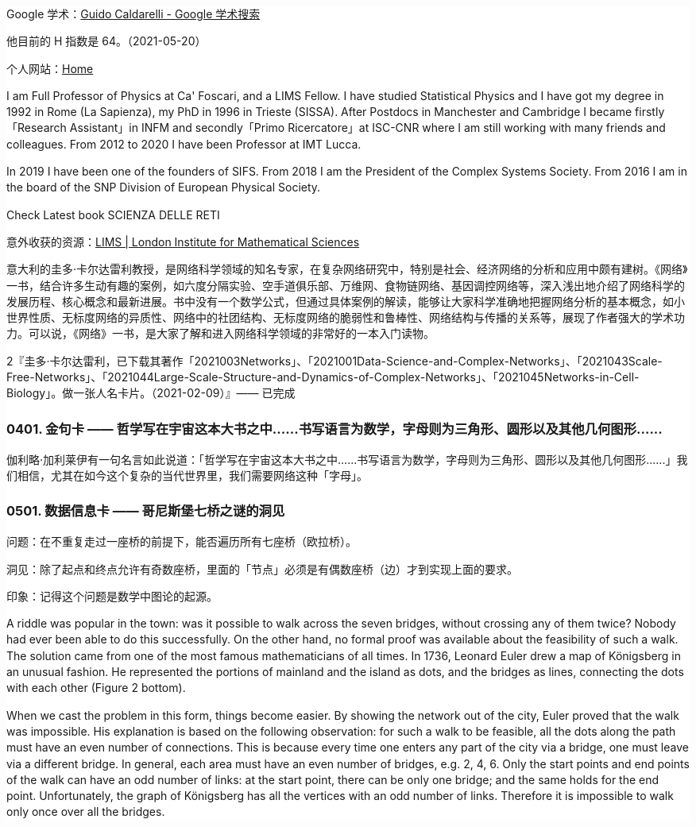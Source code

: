 Google 学术：[Guido Caldarelli - Google 学术搜索](https://scholar.google.com/citations?user=RZid9X8AAAAJ&hl=zh-CN)

他目前的 H 指数是 64。（2021-05-20）

个人网站：[Home](http://www.guidocaldarelli.com/)

I am Full Professor of Physics at Ca' Foscari, and a LIMS Fellow. I have studied Statistical Physics and I have got my degree in 1992 in Rome (La Sapienza), my PhD in 1996 in Trieste (SISSA). After Postdocs in Manchester and Cambridge I became firstly「Research Assistant」in INFM and secondly「Primo Ricercatore」at ISC-CNR where I am still working with many friends and colleagues. From 2012 to 2020 I have been Professor at IMT Lucca.

In 2019 I have been one of the founders of SIFS. From 2018 I am the President of the Complex Systems Society. From 2016 I am in the board of the SNP Division of European Physical Society.

Check Latest book SCIENZA DELLE RETI

意外收获的资源：[LIMS | London Institute for Mathematical Sciences](https://lims.ac.uk/)

意大利的圭多·卡尔达雷利教授，是网络科学领域的知名专家，在复杂网络研究中，特别是社会、经济网络的分析和应用中颇有建树。《网络》一书，结合许多生动有趣的案例，如六度分隔实验、空手道俱乐部、万维网、食物链网络、基因调控网络等，深入浅出地介绍了网络科学的发展历程、核心概念和最新进展。书中没有一个数学公式，但通过具体案例的解读，能够让大家科学准确地把握网络分析的基本概念，如小世界性质、无标度网络的异质性、网络中的社团结构、无标度网络的脆弱性和鲁棒性、网络结构与传播的关系等，展现了作者强大的学术功力。可以说，《网络》一书，是大家了解和进入网络科学领域的非常好的一本入门读物。

2『圭多·卡尔达雷利，已下载其著作「2021003Networks」、「2021001Data-Science-and-Complex-Networks」、「2021043Scale-Free-Networks」、「2021044Large-Scale-Structure-and-Dynamics-of-Complex-Networks」、「2021045Networks-in-Cell-Biology」。做一张人名卡片。（2021-02-09）』—— 已完成

### 0401. 金句卡 —— 哲学写在宇宙这本大书之中......书写语言为数学，字母则为三角形、圆形以及其他几何图形......

伽利略·加利莱伊有一句名言如此说道：「哲学写在宇宙这本大书之中......书写语言为数学，字母则为三角形、圆形以及其他几何图形......」我们相信，尤其在如今这个复杂的当代世界里，我们需要网络这种「字母」。

### 0501. 数据信息卡 —— 哥尼斯堡七桥之谜的洞见

问题：在不重复走过一座桥的前提下，能否遍历所有七座桥（欧拉桥）。

洞见：除了起点和终点允许有奇数座桥，里面的「节点」必须是有偶数座桥（边）才到实现上面的要求。

印象：记得这个问题是数学中图论的起源。

A riddle was popular in the town: was it possible to walk across the seven bridges, without crossing any of them twice? Nobody had ever been able to do this successfully. On the other hand, no formal proof was available about the feasibility of such a walk. The solution came from one of the most famous mathematicians of all times. In 1736, Leonard Euler drew a map of Königsberg in an unusual fashion. He represented the portions of mainland and the island as dots, and the bridges as lines, connecting the dots with each other (Figure 2 bottom).

When we cast the problem in this form, things become easier. By showing the network out of the city, Euler proved that the walk was impossible. His explanation is based on the following observation: for such a walk to be feasible, all the dots along the path must have an even number of connections. This is because every time one enters any part of the city via a bridge, one must leave via a different bridge. In general, each area must have an even number of bridges, e.g. 2, 4, 6. Only the start points and end points of the walk can have an odd number of links: at the start point, there can be only one bridge; and the same holds for the end point. Unfortunately, the graph of Königsberg has all the vertices with an odd number of links. Therefore it is impossible to walk only once over all the bridges.
